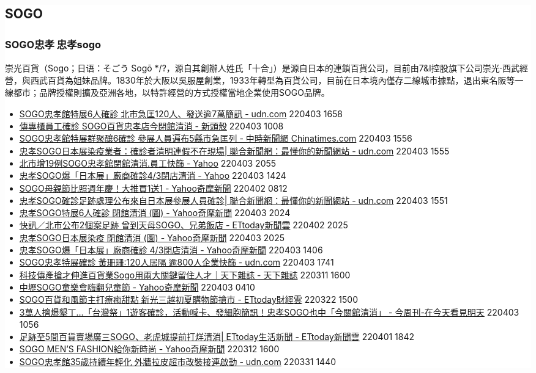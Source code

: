 ## SOGO

### SOGO忠孝 忠孝sogo

崇光百貨（Sogo；日语：そごう Sogō */?，源自其創辦人姓氏「十合」）是源自日本的連鎖百貨公司，目前由7&I控股旗下公司崇光·西武經營，與西武百貨為姐妹品牌。1830年於大阪以吳服屋創業，1933年轉型為百貨公司，目前在日本境內僅存二線城市據點，退出東名阪等一線都市；品牌授權則擴及亞洲各地，以特許經營的方式授權當地企業使用SOGO品牌。
- [SOGO忠孝館特展6人確診 北市急匡120人、發送逾7萬簡訊 - udn.com](https://udn.com/news/story/120940/6213083 "SOGO忠孝館特展6人確診 北市急匡120人、發送逾7萬簡訊 - udn.com") 220403 1658
- [傳專櫃員工確診 SOGO百貨忠孝店今閉館清消 - 新頭殼](https://newtalk.tw/news/view/2022-04-03/733712 "傳專櫃員工確診 SOGO百貨忠孝店今閉館清消 - 新頭殼") 220403 1008
- [SOGO忠孝館特展群聚釀6確診 參展人員遍布5縣市急匡列 - 中時新聞網 Chinatimes.com](https://www.chinatimes.com/realtimenews/20220403002184-260405 "SOGO忠孝館特展群聚釀6確診 參展人員遍布5縣市急匡列 - 中時新聞網 Chinatimes.com") 220403 1556
- [忠孝SOGO日本展染疫業者：確診者清明連假不在現場| 聯合新聞網：最懂你的新聞網站 - udn.com](https://udn.com/news/story/120940/6212987?from=udn-ch1_breaknews-1-cate1-news "忠孝SOGO日本展染疫業者：確診者清明連假不在現場| 聯合新聞網：最懂你的新聞網站 - udn.com") 220403 1555
- [北市增19例SOGO忠孝館閉館清消.員工快篩 - Yahoo](https://tw.tv.yahoo.com/%E5%8C%97%E5%B8%82%E5%A2%9E19%E4%BE%8B-sogo%E5%BF%A0%E5%AD%9D%E9%A4%A8%E9%96%89%E9%A4%A8%E6%B8%85%E6%B6%88-%E5%93%A1%E5%B7%A5%E5%BF%AB%E7%AF%A9-113002828.html "北市增19例SOGO忠孝館閉館清消.員工快篩 - Yahoo") 220403 2055
- [忠孝SOGO爆「日本展」廠商確診4/3閉店清消 - Yahoo](https://tw.tv.yahoo.com/news-video/%E5%BF%A0%E5%AD%9Dsogo%E7%88%86-%E6%97%A5%E6%9C%AC%E5%B1%95-%E5%BB%A0%E5%95%86%E7%A2%BA%E8%A8%BA-4-3%E9%96%89%E5%BA%97%E6%B8%85%E6%B6%88-055253848.html "忠孝SOGO爆「日本展」廠商確診4/3閉店清消 - Yahoo") 220403 1424
- [SOGO母親節比照週年慶！大推買1送1 - Yahoo奇摩新聞](https://tw.news.yahoo.com/sogo%E6%AF%8D%E8%A6%AA%E7%AF%80%E6%AF%94%E7%85%A7%E9%80%B1%E5%B9%B4%E6%85%B6-%E5%A4%A7%E6%8E%A8%E8%B2%B71%E9%80%811-000000879.html "SOGO母親節比照週年慶！大推買1送1 - Yahoo奇摩新聞") 220402 0812
- [忠孝SOGO確診足跡處理公布來自日本展參展人員確診| 聯合新聞網：最懂你的新聞網站 - udn.com](https://udn.com/news/story/7934/6212981?from=udn_mobile_indexrecommend "忠孝SOGO確診足跡處理公布來自日本展參展人員確診| 聯合新聞網：最懂你的新聞網站 - udn.com") 220403 1551
- [忠孝SOGO特展6人確診 閉館清消 (圖) - Yahoo奇摩新聞](https://tw.news.yahoo.com/%E5%BF%A0%E5%AD%9Dsogo%E7%89%B9%E5%B1%956%E4%BA%BA%E7%A2%BA%E8%A8%BA-%E9%96%89%E9%A4%A8%E6%B8%85%E6%B6%88-%E5%9C%96-122458165.html "忠孝SOGO特展6人確診 閉館清消 (圖) - Yahoo奇摩新聞") 220403 2024
- [快訊／北市公布2個案足跡 曾到天母SOGO、兄弟飯店 - ETtoday新聞雲](https://www.ettoday.net/news/20220402/2221763.htm "快訊／北市公布2個案足跡 曾到天母SOGO、兄弟飯店 - ETtoday新聞雲") 220402 2025
- [忠孝SOGO日本展染疫 閉館清消 (圖) - Yahoo奇摩新聞](https://tw.news.yahoo.com/%E5%BF%A0%E5%AD%9Dsogo%E6%97%A5%E6%9C%AC%E5%B1%95%E6%9F%93%E7%96%AB-%E9%96%89%E9%A4%A8%E6%B8%85%E6%B6%88-%E5%9C%96-122500870.html "忠孝SOGO日本展染疫 閉館清消 (圖) - Yahoo奇摩新聞") 220403 2025
- [忠孝SOGO爆「日本展」廠商確診 4/3閉店清消 - Yahoo奇摩新聞](https://tw.news.yahoo.com/%E5%BF%A0%E5%AD%9Dsogo%E7%88%86-%E6%97%A5%E6%9C%AC%E5%B1%95-%E5%BB%A0%E5%95%86%E7%A2%BA%E8%A8%BA-4-3%E9%96%89%E5%BA%97%E6%B8%85%E6%B6%88-055253848.html "忠孝SOGO爆「日本展」廠商確診 4/3閉店清消 - Yahoo奇摩新聞") 220403 1406
- [SOGO忠孝特展確診 黃珊珊:120人居隔 逾800人企業快篩 - udn.com](https://udn.com/news/story/7323/6213153?from=udn-catebreaknews_ch2 "SOGO忠孝特展確診 黃珊珊:120人居隔 逾800人企業快篩 - udn.com") 220403 1741
- [科技傳產搶才伸進百貨業Sogo用兩大關鍵留住人才｜天下雜誌 - 天下雜誌](https://www.cw.com.tw/article/5120386 "科技傳產搶才伸進百貨業Sogo用兩大關鍵留住人才｜天下雜誌 - 天下雜誌") 220311 1600
- [中壢SOGO童樂會嗨翻兒童節 - Yahoo奇摩新聞](https://tw.news.yahoo.com/%E4%B8%AD%E5%A3%A2sogo%E7%AB%A5%E6%A8%82%E6%9C%83%E5%97%A8%E7%BF%BB%E5%85%92%E7%AB%A5%E7%AF%80-201000171.html "中壢SOGO童樂會嗨翻兒童節 - Yahoo奇摩新聞") 220403 0410
- [SOGO百貨和風節主打療癒甜點 新光三越初夏購物節搶市 - ETtoday財經雲](https://finance.ettoday.net/news/2213784 "SOGO百貨和風節主打療癒甜點 新光三越初夏購物節搶市 - ETtoday財經雲") 220322 1500
- [3萬人擠爆墾丁…「台灣祭」1遊客確診，活動喊卡、發細胞簡訊！忠孝SOGO也中「今關館清消」 - 今周刊-在今天看見明天](https://www.businesstoday.com.tw/article/category/203946/post/202204030003/ "3萬人擠爆墾丁…「台灣祭」1遊客確診，活動喊卡、發細胞簡訊！忠孝SOGO也中「今關館清消」 - 今周刊-在今天看見明天") 220403 1056
- [足跡至5間百貨賣場廣三SOGO、老虎城提前打烊清消| ETtoday生活新聞 - ETtoday新聞雲](https://www.ettoday.net/news/20220401/2221162.htm "足跡至5間百貨賣場廣三SOGO、老虎城提前打烊清消| ETtoday生活新聞 - ETtoday新聞雲") 220401 1842
- [SOGO MEN’S FASHION給你新時尚 - Yahoo奇摩新聞](https://tw.news.yahoo.com/sogo-men-fashion%E7%B5%A6%E4%BD%A0%E6%96%B0%E6%99%82%E5%B0%9A-201000112.html "SOGO MEN’S FASHION給你新時尚 - Yahoo奇摩新聞") 220312 1600
- [SOGO忠孝館35歲持續年輕化 外牆拉皮超市改裝接連啟動 - udn.com](https://udn.com/news/story/7270/6205977 "SOGO忠孝館35歲持續年輕化 外牆拉皮超市改裝接連啟動 - udn.com") 220331 1440
